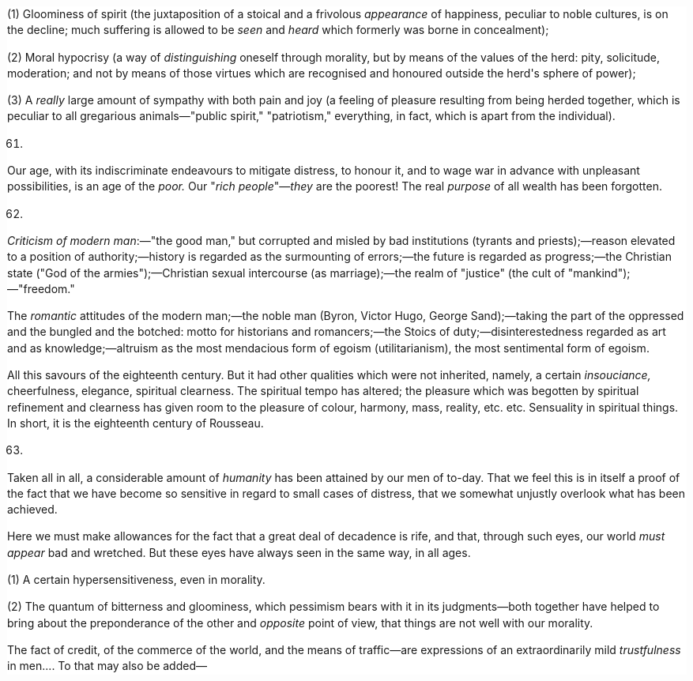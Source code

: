 \(1\) Gloominess of spirit \(the juxtaposition of a stoical and a frivolous *appearance* of happiness, peculiar to noble cultures, is on the decline; much suffering is allowed to be *seen* and *heard* which formerly was borne in concealment\);

\(2\) Moral hypocrisy \(a way of *distinguishing* oneself through morality, but by means of the values of the herd: pity, solicitude, moderation; and not by means of those virtues which are recognised and honoured outside the herd's sphere of power\);

\(3\) A *really* large amount of sympathy with both pain and joy \(a feeling of pleasure resulting from being herded together, which is peculiar to all gregarious animals—"public spirit," "patriotism," everything, in fact, which is apart from the individual\).



61.

Our age, with its indiscriminate endeavours to mitigate distress, to honour it, and to wage war in advance with unpleasant possibilities, is an age of the *poor.* Our "*rich people*"—*they* are the poorest\! The real *purpose* of all wealth has been forgotten.



62.

*Criticism of modern man*:—"the good man," but corrupted and misled by bad institutions \(tyrants and priests\);—reason elevated to a position of authority;—history is regarded as the surmounting of errors;—the future is regarded as progress;—the Christian state \("God of the armies"\);—Christian sexual intercourse \(as marriage\);—the realm of "justice" \(the cult of "mankind"\);—"freedom."

The *romantic* attitudes of the modern man;—the noble man \(Byron, Victor Hugo, George Sand\);—taking the part of the oppressed and the bungled and the botched: motto for historians and romancers;—the Stoics of duty;—disinterestedness regarded as art and as knowledge;—altruism as the most mendacious form of egoism \(utilitarianism\), the most sentimental form of egoism.

All this savours of the eighteenth century. But it had other qualities which were not inherited, namely, a certain *insouciance,* cheerfulness, elegance, spiritual clearness. The spiritual tempo has altered; the pleasure which was begotten by spiritual refinement and clearness has given room to the pleasure of colour, harmony, mass, reality, etc. etc. Sensuality in spiritual things. In short, it is the eighteenth century of Rousseau.



63.

Taken all in all, a considerable amount of *humanity* has been attained by our men of to-day. That we feel this is in itself a proof of the fact that we have become so sensitive in regard to small cases of distress, that we somewhat unjustly overlook what has been achieved.

Here we must make allowances for the fact that a great deal of decadence is rife, and that, through such eyes, our world *must appear* bad and wretched. But these eyes have always seen in the same way, in all ages.

\(1\) A certain hypersensitiveness, even in morality.

\(2\) The quantum of bitterness and gloominess, which pessimism bears with it in its judgments—both together have helped to bring about the preponderance of the other and *opposite* point of view, that things are not well with our morality.

The fact of credit, of the commerce of the world, and the means of traffic—are expressions of an extraordinarily mild *trustfulness* in men.... To that may also be added—
